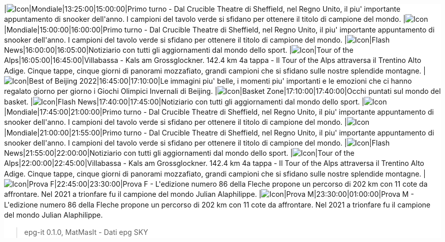 |![Icon](https://guidatv.sky.it/uuid/990a3c23-bc63-4048-9c52-8b02e9414af2/cover?md5ChecksumParam=8581c24a32f680dd03e9f2bb2c34162e)|Mondiale|13:25:00|15:00:00|Primo turno - Dal Crucible Theatre di Sheffield, nel Regno Unito, il piu&#039; importante appuntamento di snooker dell&#039;anno. I campioni del tavolo verde si sfidano per ottenere il titolo di campione del mondo.
|![Icon](https://guidatv.sky.it/uuid/990a3c23-bc63-4048-9c52-8b02e9414af2/cover?md5ChecksumParam=8581c24a32f680dd03e9f2bb2c34162e)|Mondiale|15:00:00|16:00:00|Primo turno - Dal Crucible Theatre di Sheffield, nel Regno Unito, il piu&#039; importante appuntamento di snooker dell&#039;anno. I campioni del tavolo verde si sfidano per ottenere il titolo di campione del mondo.
|![Icon](https://guidatv.sky.it/uuid/67d2fa33-109d-497c-9e8d-3107ded1a146/cover?md5ChecksumParam=a9605af6f5a5b50a5383eaee2a16b9ad)|Flash News|16:00:00|16:05:00|Notiziario con tutti gli aggiornamenti dal mondo dello sport.
|![Icon](https://guidatv.sky.it/uuid/c885a398-d07b-46a1-a4e2-9c30645eb46e/cover?md5ChecksumParam=5dae3a19f04eeeb2f65fbfe03d2405cb)|Tour of the Alps|16:05:00|16:45:00|Villabassa - Kals am Grossglockner. 142.4 km 4a tappa - Il Tour of the Alps attraversa il Trentino Alto Adige. Cinque tappe, cinque giorni di panorami mozzafiato, grandi campioni che si sfidano sulle nostre splendide montagne.
|![Icon](https://guidatv.sky.it/uuid/17a5709a-30bb-4d35-a9ea-5f4d41fa9e1f/cover?md5ChecksumParam=34d4caa4d348ab78ce57a0abf3e2b27a)|Best of Beijing 2022|16:45:00|17:10:00|Le immagini piu&#039; belle, i momenti piu&#039; importanti e le emozioni che ci hanno regalato giorno per giorno i Giochi Olimpici Invernali di Beijing.
|![Icon](https://guidatv.sky.it/uuid/7390ee50-1be5-4aea-a416-3f56a7acb72f/cover?md5ChecksumParam=4b8a3a18d3b68630d96e1da0c29b68b7)|Basket Zone|17:10:00|17:40:00|Occhi puntati sul mondo del basket.
|![Icon](https://guidatv.sky.it/uuid/67d2fa33-109d-497c-9e8d-3107ded1a146/cover?md5ChecksumParam=a9605af6f5a5b50a5383eaee2a16b9ad)|Flash News|17:40:00|17:45:00|Notiziario con tutti gli aggiornamenti dal mondo dello sport.
|![Icon](https://guidatv.sky.it/uuid/990a3c23-bc63-4048-9c52-8b02e9414af2/cover?md5ChecksumParam=8581c24a32f680dd03e9f2bb2c34162e)|Mondiale|17:45:00|21:00:00|Primo turno - Dal Crucible Theatre di Sheffield, nel Regno Unito, il piu&#039; importante appuntamento di snooker dell&#039;anno. I campioni del tavolo verde si sfidano per ottenere il titolo di campione del mondo.
|![Icon](https://guidatv.sky.it/uuid/990a3c23-bc63-4048-9c52-8b02e9414af2/cover?md5ChecksumParam=8581c24a32f680dd03e9f2bb2c34162e)|Mondiale|21:00:00|21:55:00|Primo turno - Dal Crucible Theatre di Sheffield, nel Regno Unito, il piu&#039; importante appuntamento di snooker dell&#039;anno. I campioni del tavolo verde si sfidano per ottenere il titolo di campione del mondo.
|![Icon](https://guidatv.sky.it/uuid/67d2fa33-109d-497c-9e8d-3107ded1a146/cover?md5ChecksumParam=a9605af6f5a5b50a5383eaee2a16b9ad)|Flash News|21:55:00|22:00:00|Notiziario con tutti gli aggiornamenti dal mondo dello sport.
|![Icon](https://guidatv.sky.it/uuid/c885a398-d07b-46a1-a4e2-9c30645eb46e/cover?md5ChecksumParam=5dae3a19f04eeeb2f65fbfe03d2405cb)|Tour of the Alps|22:00:00|22:45:00|Villabassa - Kals am Grossglockner. 142.4 km 4a tappa - Il Tour of the Alps attraversa il Trentino Alto Adige. Cinque tappe, cinque giorni di panorami mozzafiato, grandi campioni che si sfidano sulle nostre splendide montagne.
|![Icon](https://guidatv.sky.it/uuid/dbf3b6fe-f6e6-4de4-8d31-8718320dcbf1/cover?md5ChecksumParam=eeb4e25e6acb31df4e053a7aa95b7f42)|Prova F|22:45:00|23:30:00|Prova F - L&#039;edizione numero 86 della Fleche propone un percorso di 202 km con 11 cote da affrontare. Nel 2021 a trionfare fu il campione del mondo Julian Alaphilippe.
|![Icon](https://guidatv.sky.it/uuid/3a21100b-e78c-4d04-befd-fb38e7698dda/cover?md5ChecksumParam=eeb4e25e6acb31df4e053a7aa95b7f42)|Prova M|23:30:00|01:00:00|Prova M - L&#039;edizione numero 86 della Fleche propone un percorso di 202 km con 11 cote da affrontare. Nel 2021 a trionfare fu il campione del mondo Julian Alaphilippe.



 > epg-it 0.1.0, MatMasIt - Dati epg SKY